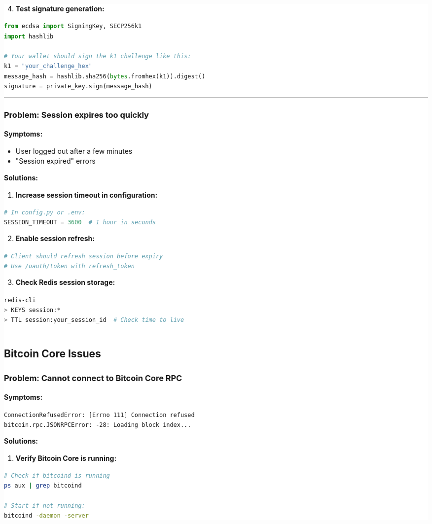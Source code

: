 4. **Test signature generation:**
```python
from ecdsa import SigningKey, SECP256k1
import hashlib

# Your wallet should sign the k1 challenge like this:
k1 = "your_challenge_hex"
message_hash = hashlib.sha256(bytes.fromhex(k1)).digest()
signature = private_key.sign(message_hash)
```

---

### Problem: Session expires too quickly

**Symptoms:**
- User logged out after a few minutes
- "Session expired" errors

**Solutions:**

1. **Increase session timeout in configuration:**
```python
# In config.py or .env:
SESSION_TIMEOUT = 3600  # 1 hour in seconds
```

2. **Enable session refresh:**
```python
# Client should refresh session before expiry
# Use /oauth/token with refresh_token
```

3. **Check Redis session storage:**
```bash
redis-cli
> KEYS session:*
> TTL session:your_session_id  # Check time to live
```

---

## Bitcoin Core Issues

### Problem: Cannot connect to Bitcoin Core RPC

**Symptoms:**
```
ConnectionRefusedError: [Errno 111] Connection refused
bitcoin.rpc.JSONRPCError: -28: Loading block index...
```

**Solutions:**

1. **Verify Bitcoin Core is running:**
```bash
# Check if bitcoind is running
ps aux | grep bitcoind

# Start if not running:
bitcoind -daemon -server
```
